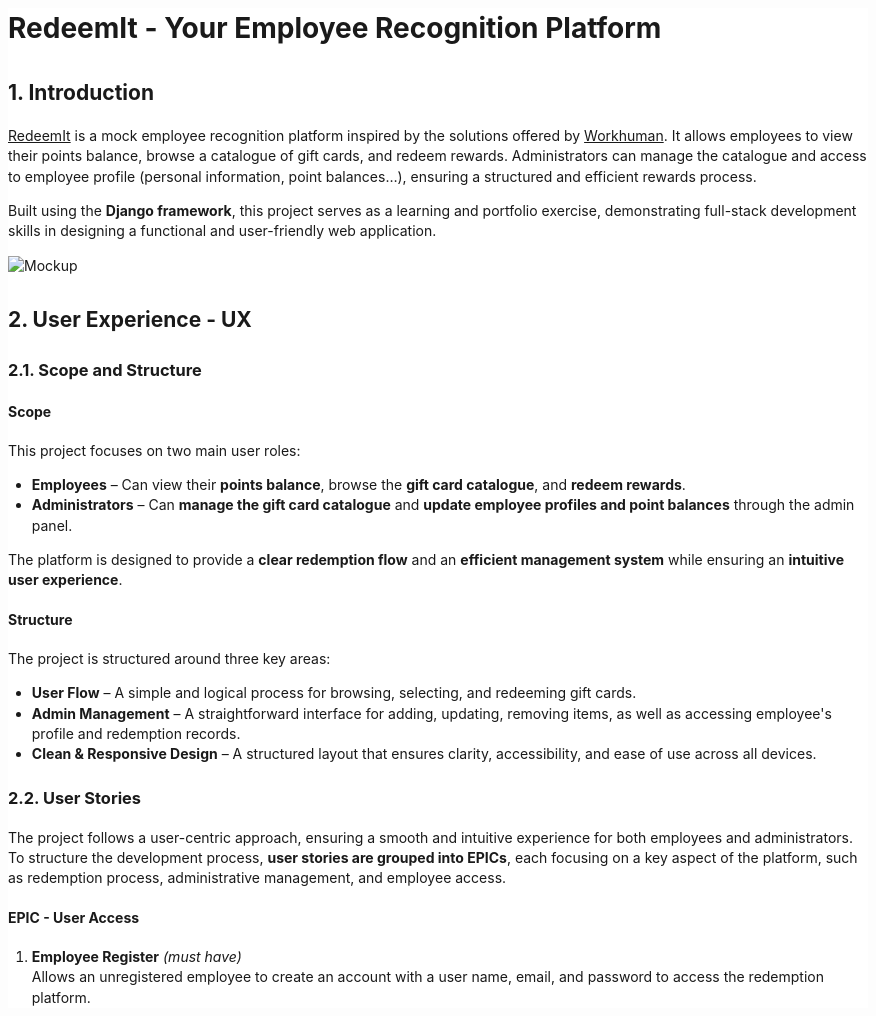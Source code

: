 # RedeemIt - Your Employee Recognition Platform

## 1. **Introduction**

[RedeemIt](https://redeemit-platform.onrender.com/) is a mock employee recognition platform inspired by the solutions offered by [Workhuman](https://www.workhuman.com). It allows employees to view their points balance, browse a catalogue of gift cards, and redeem rewards. Administrators can manage the catalogue and access to employee profile (personal information, point balances…), ensuring a structured and efficient rewards process.  

Built using the **Django framework**, this project serves as a learning and portfolio exercise, demonstrating full-stack development skills in designing a functional and user-friendly web application.  

![Mockup](images-documentation/readme_images/mockup_responsive.png)

## 2. **User Experience - UX**

### **2.1. Scope and Structure**

#### **Scope**    

This project focuses on two main user roles:  

- **Employees** – Can view their **points balance**, browse the **gift card catalogue**, and **redeem rewards**.  
- **Administrators** – Can **manage the gift card catalogue** and **update employee profiles and point balances** through the admin panel.  

The platform is designed to provide a **clear redemption flow** and an **efficient management system** while ensuring an **intuitive user experience**.  

#### **Structure**  

The project is structured around three key areas:  

- **User Flow** – A simple and logical process for browsing, selecting, and redeeming gift cards.  
- **Admin Management** – A straightforward interface for adding, updating, removing items, as well as accessing employee's profile and redemption records.  
- **Clean & Responsive Design** – A structured layout that ensures clarity, accessibility, and ease of use across all devices.

### **2.2. User Stories**  

The project follows a user-centric approach, ensuring a smooth and intuitive experience for both employees and administrators. To structure the development process, **user stories are grouped into EPICs**, each focusing on a key aspect of the platform, such as redemption process, administrative management, and employee access.  

#### **EPIC - User Access**  
1. **Employee Register** *(must have)*  
  Allows an unregistered employee to create an account with a user name, email, and password to access the redemption platform.
